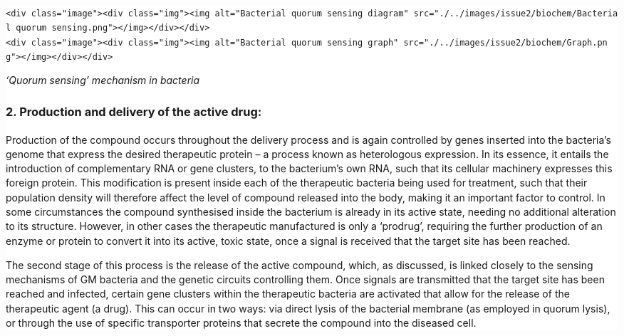     <div class="image"><div class="img"><img alt="Bacterial quorum sensing diagram" src="./../images/issue2/biochem/Bacterial quorum sensing.png"></img></div></div>
    <div class="image"><div class="img"><img alt="Bacterial quorum sensing graph" src="./../images/issue2/biochem/Graph.png"></img></div></div>
</div>

<div class="centre"><em>‘Quorum sensing’ mechanism in bacteria</em></div>


### 2. Production and delivery of the active drug:

Production of the compound occurs throughout the delivery process and is again controlled by genes inserted into the bacteria’s genome that express the desired therapeutic protein – a process known as heterologous expression. In its essence, it entails the introduction of complementary RNA or gene clusters, to the bacterium’s own RNA, such that its cellular machinery expresses this foreign protein. This modification is present inside each of the therapeutic bacteria being used for treatment, such that their population density will therefore affect the level of compound released into the body, making it an important factor to control. In some circumstances the compound synthesised inside the bacterium is already in its active state, needing no additional alteration to its structure. However, in other cases the therapeutic manufactured is only a ‘prodrug’, requiring the further production of an enzyme or protein to convert it into its active, toxic state, once a signal is received that the target site has been reached. 

The second stage of this process is the release of the active compound, which, as discussed, is linked closely to the sensing mechanisms of GM bacteria and the genetic circuits controlling them. Once signals are transmitted that the target site has been reached and infected, certain gene clusters within the therapeutic bacteria are activated that allow for the release of the therapeutic agent (a drug). This can occur in two ways: via direct lysis of the bacterial membrane (as employed in quorum lysis), or through the use of specific transporter proteins that secrete the compound into the diseased cell. 

